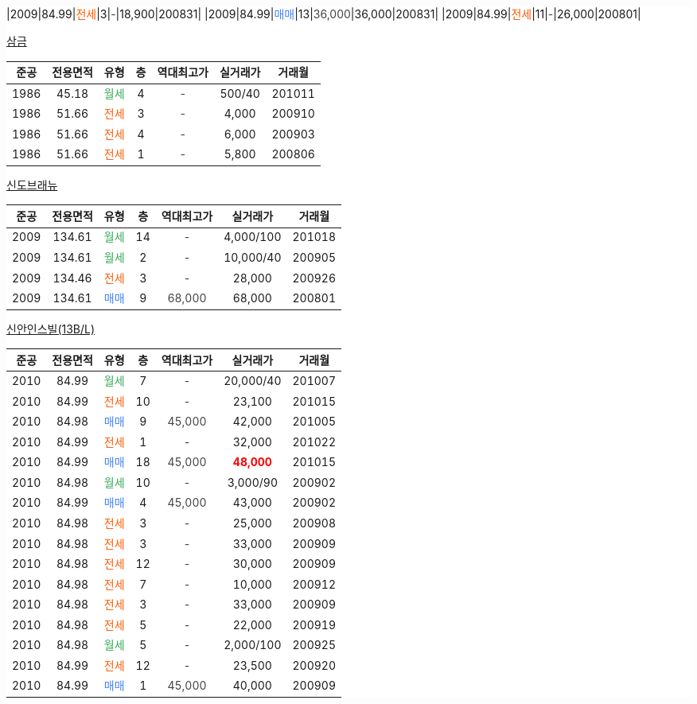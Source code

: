 |2009|84.99|<span style="color:#ff5a00">전세</span>|3|<span style="color:#444444">-</span>|18,900|200831|
|2009|84.99|<span style="color:#4285f3">매매</span>|13|<span style="color:#444444">36,000</span>|36,000|200831|
|2009|84.99|<span style="color:#ff5a00">전세</span>|11|<span style="color:#444444">-</span>|26,000|200801|

[삼금](https://search.naver.com/search.naver?query=%EA%B2%BD%EA%B8%B0%EB%8F%84+%EB%82%A8%EC%96%91%EC%A3%BC%EC%8B%9C+%EC%A7%84%EC%A0%91%EC%9D%8D+%EA%B8%88%EA%B3%A1%EB%A6%AC+%EC%82%BC%EA%B8%88)

|준공|전용면적|유형|층|역대최고가|실거래가|거래월|
|:---:|:---:|:---:|:---:|:---:|:---:|:---:|
|1986|45.18|<span style="color:#34a853">월세</span>|4|<span style="color:#444444">-</span>|500/40|201011|
|1986|51.66|<span style="color:#ff5a00">전세</span>|3|<span style="color:#444444">-</span>|4,000|200910|
|1986|51.66|<span style="color:#ff5a00">전세</span>|4|<span style="color:#444444">-</span>|6,000|200903|
|1986|51.66|<span style="color:#ff5a00">전세</span>|1|<span style="color:#444444">-</span>|5,800|200806|

[신도브래뉴](https://search.naver.com/search.naver?query=%EA%B2%BD%EA%B8%B0%EB%8F%84+%EB%82%A8%EC%96%91%EC%A3%BC%EC%8B%9C+%EC%A7%84%EC%A0%91%EC%9D%8D+%EA%B8%88%EA%B3%A1%EB%A6%AC+%EC%8B%A0%EB%8F%84%EB%B8%8C%EB%9E%98%EB%89%B4)

|준공|전용면적|유형|층|역대최고가|실거래가|거래월|
|:---:|:---:|:---:|:---:|:---:|:---:|:---:|
|2009|134.61|<span style="color:#34a853">월세</span>|14|<span style="color:#444444">-</span>|4,000/100|201018|
|2009|134.61|<span style="color:#34a853">월세</span>|2|<span style="color:#444444">-</span>|10,000/40|200905|
|2009|134.46|<span style="color:#ff5a00">전세</span>|3|<span style="color:#444444">-</span>|28,000|200926|
|2009|134.61|<span style="color:#4285f3">매매</span>|9|<span style="color:#444444">68,000</span>|68,000|200801|

[신안인스빌(13B/L)](https://search.naver.com/search.naver?query=%EA%B2%BD%EA%B8%B0%EB%8F%84+%EB%82%A8%EC%96%91%EC%A3%BC%EC%8B%9C+%EC%A7%84%EC%A0%91%EC%9D%8D+%EA%B8%88%EA%B3%A1%EB%A6%AC+%EC%8B%A0%EC%95%88%EC%9D%B8%EC%8A%A4%EB%B9%8C%2813B%2FL%29)

|준공|전용면적|유형|층|역대최고가|실거래가|거래월|
|:---:|:---:|:---:|:---:|:---:|:---:|:---:|
|2010|84.99|<span style="color:#34a853">월세</span>|7|<span style="color:#444444">-</span>|20,000/40|201007|
|2010|84.99|<span style="color:#ff5a00">전세</span>|10|<span style="color:#444444">-</span>|23,100|201015|
|2010|84.98|<span style="color:#4285f3">매매</span>|9|<span style="color:#444444">45,000</span>|42,000|201005|
|2010|84.99|<span style="color:#ff5a00">전세</span>|1|<span style="color:#444444">-</span>|32,000|201022|
|2010|84.99|<span style="color:#4285f3">매매</span>|18|<span style="color:#444444">45,000</span>|<b><span style="color:#ff0000">48,000</span></b>|201015|
|2010|84.98|<span style="color:#34a853">월세</span>|10|<span style="color:#444444">-</span>|3,000/90|200902|
|2010|84.99|<span style="color:#4285f3">매매</span>|4|<span style="color:#444444">45,000</span>|43,000|200902|
|2010|84.98|<span style="color:#ff5a00">전세</span>|3|<span style="color:#444444">-</span>|25,000|200908|
|2010|84.98|<span style="color:#ff5a00">전세</span>|3|<span style="color:#444444">-</span>|33,000|200909|
|2010|84.98|<span style="color:#ff5a00">전세</span>|12|<span style="color:#444444">-</span>|30,000|200909|
|2010|84.98|<span style="color:#ff5a00">전세</span>|7|<span style="color:#444444">-</span>|10,000|200912|
|2010|84.98|<span style="color:#ff5a00">전세</span>|3|<span style="color:#444444">-</span>|33,000|200909|
|2010|84.98|<span style="color:#ff5a00">전세</span>|5|<span style="color:#444444">-</span>|22,000|200919|
|2010|84.98|<span style="color:#34a853">월세</span>|5|<span style="color:#444444">-</span>|2,000/100|200925|
|2010|84.99|<span style="color:#ff5a00">전세</span>|12|<span style="color:#444444">-</span>|23,500|200920|
|2010|84.99|<span style="color:#4285f3">매매</span>|1|<span style="color:#444444">45,000</span>|40,000|200909|